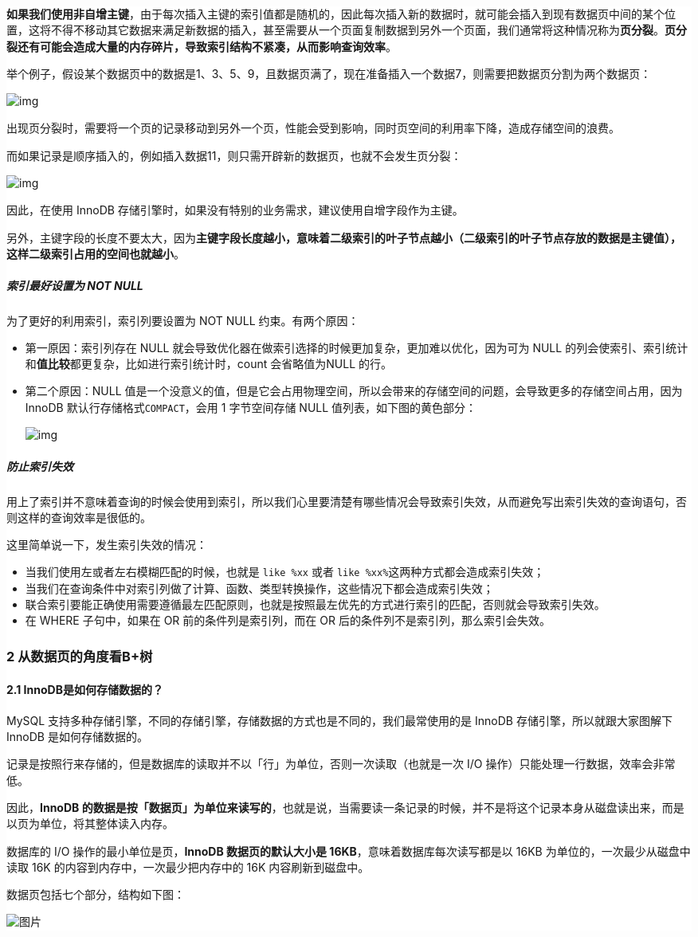 **如果我们使用非自增主键**，由于每次插入主键的索引值都是随机的，因此每次插入新的数据时，就可能会插入到现有数据页中间的某个位置，这将不得不移动其它数据来满足新数据的插入，甚至需要从一个页面复制数据到另外一个页面，我们通常将这种情况称为**页分裂**。**页分裂还有可能会造成大量的内存碎片，导致索引结构不紧凑，从而影响查询效率**。

举个例子，假设某个数据页中的数据是1、3、5、9，且数据页满了，现在准备插入一个数据7，则需要把数据页分割为两个数据页：

![img](https://cdn.xiaolincoding.com/gh/xiaolincoder/mysql/%E7%B4%A2%E5%BC%95/%E9%A1%B5%E5%88%86%E8%A3%82.png)



出现页分裂时，需要将一个页的记录移动到另外一个页，性能会受到影响，同时页空间的利用率下降，造成存储空间的浪费。

而如果记录是顺序插入的，例如插入数据11，则只需开辟新的数据页，也就不会发生页分裂：

![img](https://cdn.xiaolincoding.com/gh/xiaolincoder/mysql/%E7%B4%A2%E5%BC%95/%E5%BC%80%E8%BE%9F%E6%96%B0%E9%A1%B5.png)

因此，在使用 InnoDB 存储引擎时，如果没有特别的业务需求，建议使用自增字段作为主键。

另外，主键字段的长度不要太大，因为**主键字段长度越小，意味着二级索引的叶子节点越小（二级索引的叶子节点存放的数据是主键值），这样二级索引占用的空间也就越小**。

##### 索引最好设置为 NOT NULL

为了更好的利用索引，索引列要设置为 NOT NULL 约束。有两个原因：

- 第一原因：索引列存在 NULL 就会导致优化器在做索引选择的时候更加复杂，更加难以优化，因为可为 NULL 的列会使索引、索引统计和**值比较**都更复杂，比如进行索引统计时，count 会省略值为NULL 的行。

- 第二个原因：NULL 值是一个没意义的值，但是它会占用物理空间，所以会带来的存储空间的问题，会导致更多的存储空间占用，因为 InnoDB 默认行存储格式`COMPACT`，会用 1 字节空间存储 NULL 值列表，如下图的黄色部分：

  ![img](https://tva1.sinaimg.cn/large/008eGmZEgy1gp6pbo6xd7j30v602u3yq.jpg)

##### 防止索引失效

用上了索引并不意味着查询的时候会使用到索引，所以我们心里要清楚有哪些情况会导致索引失效，从而避免写出索引失效的查询语句，否则这样的查询效率是很低的。

这里简单说一下，发生索引失效的情况：

- 当我们使用左或者左右模糊匹配的时候，也就是 `like %xx` 或者 `like %xx%`这两种方式都会造成索引失效；
- 当我们在查询条件中对索引列做了计算、函数、类型转换操作，这些情况下都会造成索引失效；
- 联合索引要能正确使用需要遵循最左匹配原则，也就是按照最左优先的方式进行索引的匹配，否则就会导致索引失效。
- 在 WHERE 子句中，如果在 OR 前的条件列是索引列，而在 OR 后的条件列不是索引列，那么索引会失效。

### 2 从数据页的角度看B+树

#### 2.1 InnoDB是如何存储数据的？

MySQL 支持多种存储引擎，不同的存储引擎，存储数据的方式也是不同的，我们最常使用的是 InnoDB 存储引擎，所以就跟大家图解下InnoDB 是如何存储数据的。

记录是按照行来存储的，但是数据库的读取并不以「行」为单位，否则一次读取（也就是一次 I/O 操作）只能处理一行数据，效率会非常低。

因此，**InnoDB 的数据是按「数据页」为单位来读写的**，也就是说，当需要读一条记录的时候，并不是将这个记录本身从磁盘读出来，而是以页为单位，将其整体读入内存。

数据库的 I/O 操作的最小单位是页，**InnoDB 数据页的默认大小是 16KB**，意味着数据库每次读写都是以 16KB 为单位的，一次最少从磁盘中读取 16K 的内容到内存中，一次最少把内存中的 16K 内容刷新到磁盘中。

数据页包括七个部分，结构如下图：

![图片](https://img-blog.csdnimg.cn/img_convert/243b1466779a9e107ae3ef0155604a17.png)
